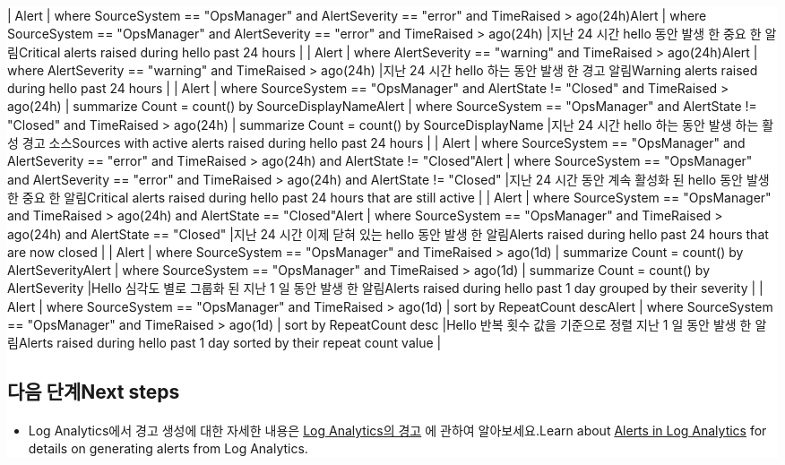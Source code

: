 | <span data-ttu-id="26ccd-241">Alert &#124; where SourceSystem == "OpsManager" and AlertSeverity == "error" and TimeRaised > ago(24h)</span><span class="sxs-lookup"><span data-stu-id="26ccd-241">Alert &#124; where SourceSystem == "OpsManager" and AlertSeverity == "error" and TimeRaised > ago(24h)</span></span> |<span data-ttu-id="26ccd-242">지난 24 시간 hello 동안 발생 한 중요 한 알림</span><span class="sxs-lookup"><span data-stu-id="26ccd-242">Critical alerts raised during hello past 24 hours</span></span> |
| <span data-ttu-id="26ccd-243">Alert &#124; where AlertSeverity == "warning" and TimeRaised > ago(24h)</span><span class="sxs-lookup"><span data-stu-id="26ccd-243">Alert &#124; where AlertSeverity == "warning" and TimeRaised > ago(24h)</span></span> |<span data-ttu-id="26ccd-244">지난 24 시간 hello 하는 동안 발생 한 경고 알림</span><span class="sxs-lookup"><span data-stu-id="26ccd-244">Warning alerts raised during hello past 24 hours</span></span> |
| <span data-ttu-id="26ccd-245">Alert &#124; where SourceSystem == "OpsManager" and AlertState != "Closed" and TimeRaised > ago(24h) &#124; summarize Count = count() by SourceDisplayName</span><span class="sxs-lookup"><span data-stu-id="26ccd-245">Alert &#124; where SourceSystem == "OpsManager" and AlertState != "Closed" and TimeRaised > ago(24h) &#124; summarize Count = count() by SourceDisplayName</span></span> |<span data-ttu-id="26ccd-246">지난 24 시간 hello 하는 동안 발생 하는 활성 경고 소스</span><span class="sxs-lookup"><span data-stu-id="26ccd-246">Sources with active alerts raised during hello past 24 hours</span></span> |
| <span data-ttu-id="26ccd-247">Alert &#124; where SourceSystem == "OpsManager" and AlertSeverity == "error" and TimeRaised > ago(24h) and AlertState != "Closed"</span><span class="sxs-lookup"><span data-stu-id="26ccd-247">Alert &#124; where SourceSystem == "OpsManager" and AlertSeverity == "error" and TimeRaised > ago(24h) and AlertState != "Closed"</span></span> |<span data-ttu-id="26ccd-248">지난 24 시간 동안 계속 활성화 된 hello 동안 발생 한 중요 한 알림</span><span class="sxs-lookup"><span data-stu-id="26ccd-248">Critical alerts raised during hello past 24 hours that are still active</span></span> |
| <span data-ttu-id="26ccd-249">Alert &#124; where SourceSystem == "OpsManager" and TimeRaised > ago(24h) and AlertState == "Closed"</span><span class="sxs-lookup"><span data-stu-id="26ccd-249">Alert &#124; where SourceSystem == "OpsManager" and TimeRaised > ago(24h) and AlertState == "Closed"</span></span> |<span data-ttu-id="26ccd-250">지난 24 시간 이제 닫혀 있는 hello 동안 발생 한 알림</span><span class="sxs-lookup"><span data-stu-id="26ccd-250">Alerts raised during hello past 24 hours that are now closed</span></span> |
| <span data-ttu-id="26ccd-251">Alert &#124; where SourceSystem == "OpsManager" and TimeRaised > ago(1d) &#124; summarize Count = count() by AlertSeverity</span><span class="sxs-lookup"><span data-stu-id="26ccd-251">Alert &#124; where SourceSystem == "OpsManager" and TimeRaised > ago(1d) &#124; summarize Count = count() by AlertSeverity</span></span> |<span data-ttu-id="26ccd-252">Hello 심각도 별로 그룹화 된 지난 1 일 동안 발생 한 알림</span><span class="sxs-lookup"><span data-stu-id="26ccd-252">Alerts raised during hello past 1 day grouped by their severity</span></span> |
| <span data-ttu-id="26ccd-253">Alert &#124; where SourceSystem == "OpsManager" and TimeRaised > ago(1d) &#124; sort by RepeatCount desc</span><span class="sxs-lookup"><span data-stu-id="26ccd-253">Alert &#124; where SourceSystem == "OpsManager" and TimeRaised > ago(1d) &#124; sort by RepeatCount desc</span></span> |<span data-ttu-id="26ccd-254">Hello 반복 횟수 값을 기준으로 정렬 지난 1 일 동안 발생 한 알림</span><span class="sxs-lookup"><span data-stu-id="26ccd-254">Alerts raised during hello past 1 day sorted by their repeat count value</span></span> |


## <a name="next-steps"></a><span data-ttu-id="26ccd-255">다음 단계</span><span class="sxs-lookup"><span data-stu-id="26ccd-255">Next steps</span></span>
* <span data-ttu-id="26ccd-256">Log Analytics에서 경고 생성에 대한 자세한 내용은 [Log Analytics의 경고](log-analytics-alerts.md) 에 관하여 알아보세요.</span><span class="sxs-lookup"><span data-stu-id="26ccd-256">Learn about [Alerts in Log Analytics](log-analytics-alerts.md) for details on generating alerts from Log Analytics.</span></span>
